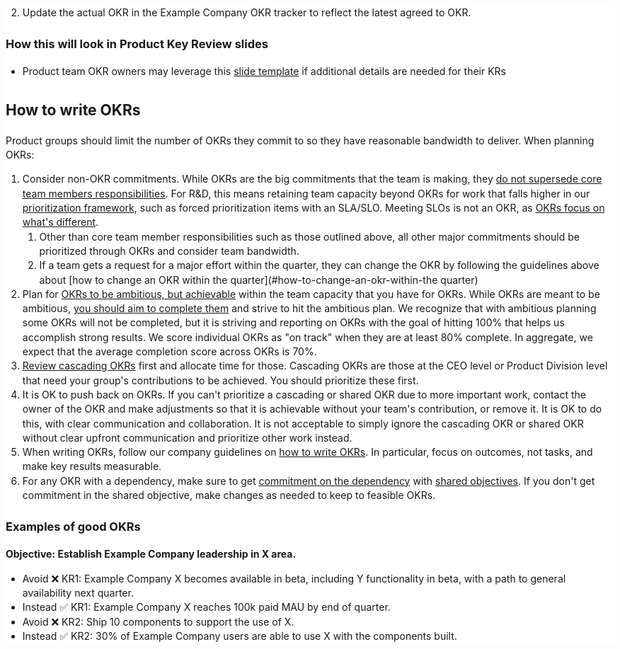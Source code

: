    2. Update the actual OKR in the Example Company OKR tracker to reflect the latest agreed to OKR.

### How this will look in Product Key Review slides

- Product team OKR owners may leverage this [slide template](https://docs.google.com/presentation/d/1O5Kc1kpJJBm5aJFT24V05xuR3pHjCGzID-QkYcUSZ5k/edit#slide=id.geb1b1c60d1_1_4) if additional details are needed for their KRs

## How to write OKRs

Product groups should limit the number of OKRs they commit to so they have reasonable bandwidth to deliver. When planning OKRs:

1. Consider non-OKR commitments. While OKRs are the big commitments that the team is making, they [do not supersede core team members responsibilities](/handbook/company/okrs/#how-do-i-prioritize-okrs-in-light-of-other-priorities). For R&D, this means retaining team capacity beyond OKRs for work that falls higher in our [prioritization framework](/handbook/product/product-processes/#prioritization-framework), such as forced prioritization items with an SLA/SLO. Meeting SLOs is not an OKR, as [OKRs focus on what's different](/handbook/company/okrs/#okrs-are-what-is-different).
   1. Other than core team member responsibilities such as those outlined above, all other major commitments should be prioritized through OKRs and consider team bandwidth.
   2. If a team gets a request for a major effort within the quarter, they can change the OKR by following the guidelines above about [how to change an OKR within the quarter](#how-to-change-an-okr-within-the quarter)
2. Plan for [OKRs to be ambitious, but achievable](/handbook/company/okrs/#criteria-for-key-results) within the team capacity that you have for OKRs. While OKRs are meant to be ambitious, [you should aim to complete them](/handbook/company/okrs/#how-do-i-prioritize-okrs-in-light-of-other-priorities) and strive to hit the ambitious plan. We recognize that with ambitious planning some OKRs will not be completed, but it is striving and reporting on OKRs with the goal of hitting 100% that helps us accomplish strong results. We score individual OKRs as "on track" when they are at least 80% complete. In aggregate, we expect that the average completion score across OKRs is 70%.
3. [Review cascading OKRs](/handbook/company/okrs/#cascading-okrs-and-how-to-align-division-okrs-to-the-ceo-okrs) first and allocate time for those. Cascading OKRs are those at the CEO level or Product Division level that need your group's contributions to be achieved. You should prioritize these first.
4. It is OK to push back on OKRs. If you can't prioritize a cascading or shared OKR due to more important work, contact the owner of the OKR and make adjustments so that it is achievable without your team's contribution, or remove it. It is OK to do this, with clear communication and collaboration. It is not acceptable to simply ignore the cascading OKR or shared OKR without clear upfront communication and prioritize other work instead.
5. When writing OKRs, follow our company guidelines on [how to write OKRs](/handbook/company/okrs/#how-to-write-okrs). In particular, focus on outcomes, not tasks, and make key results measurable.
6. For any OKR with a dependency, make sure to get [commitment on the dependency](/handbook/company/okrs/#dependency-commitments) with [shared objectives](/handbook/company/okrs/#shared-objectives). If you don't get commitment in the shared objective, make changes as needed to keep to feasible OKRs.

### Examples of good OKRs

**Objective: Establish Example Company leadership in X area.**

- Avoid ❌ KR1: Example Company X becomes available in beta, including Y functionality in beta, with a path to general availability next quarter.
- Instead ✅ KR1: Example Company X reaches 100k paid MAU by end of quarter.
- Avoid ❌ KR2: Ship 10 components to support the use of X.
- Instead ✅ KR2: 30% of Example Company users are able to use X with the components built.
